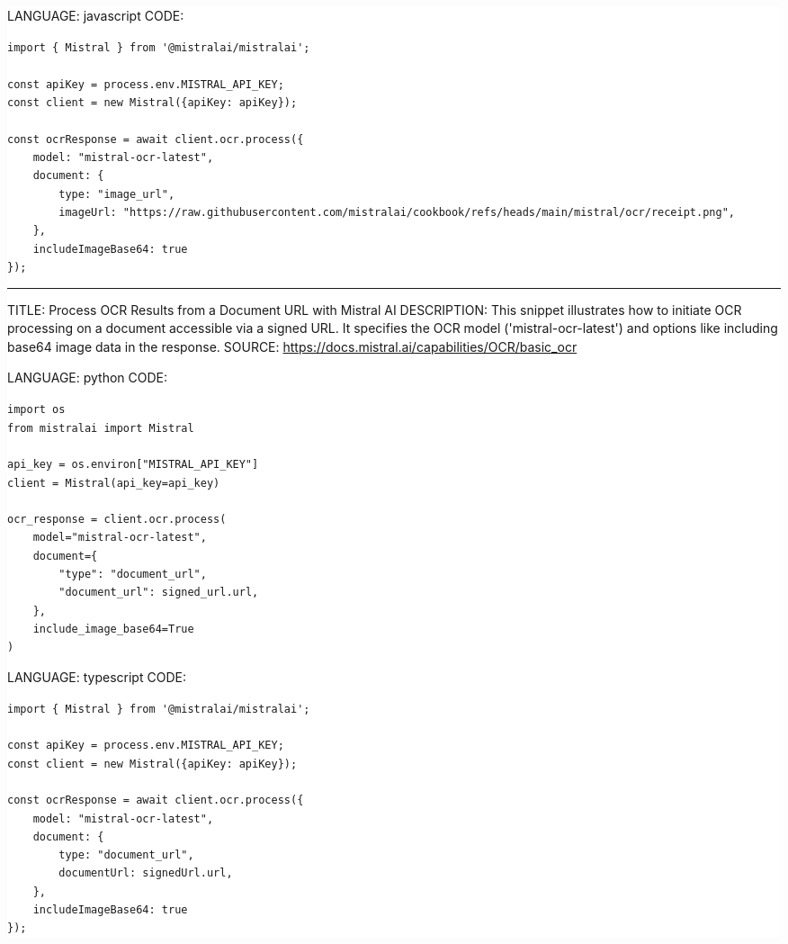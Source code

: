 LANGUAGE: javascript
CODE:
```
import { Mistral } from '@mistralai/mistralai';

const apiKey = process.env.MISTRAL_API_KEY;
const client = new Mistral({apiKey: apiKey});

const ocrResponse = await client.ocr.process({
    model: "mistral-ocr-latest",
    document: {
        type: "image_url",
        imageUrl: "https://raw.githubusercontent.com/mistralai/cookbook/refs/heads/main/mistral/ocr/receipt.png",
    },
    includeImageBase64: true
});
```

----------------------------------------

TITLE: Process OCR Results from a Document URL with Mistral AI
DESCRIPTION: This snippet illustrates how to initiate OCR processing on a document accessible via a signed URL. It specifies the OCR model ('mistral-ocr-latest') and options like including base64 image data in the response.
SOURCE: https://docs.mistral.ai/capabilities/OCR/basic_ocr

LANGUAGE: python
CODE:
```
import os
from mistralai import Mistral

api_key = os.environ["MISTRAL_API_KEY"]
client = Mistral(api_key=api_key)

ocr_response = client.ocr.process(
    model="mistral-ocr-latest",
    document={
        "type": "document_url",
        "document_url": signed_url.url,
    },
    include_image_base64=True
)
```

LANGUAGE: typescript
CODE:
```
import { Mistral } from '@mistralai/mistralai';

const apiKey = process.env.MISTRAL_API_KEY;
const client = new Mistral({apiKey: apiKey});

const ocrResponse = await client.ocr.process({
    model: "mistral-ocr-latest",
    document: {
        type: "document_url",
        documentUrl: signedUrl.url,
    },
    includeImageBase64: true
});
```

